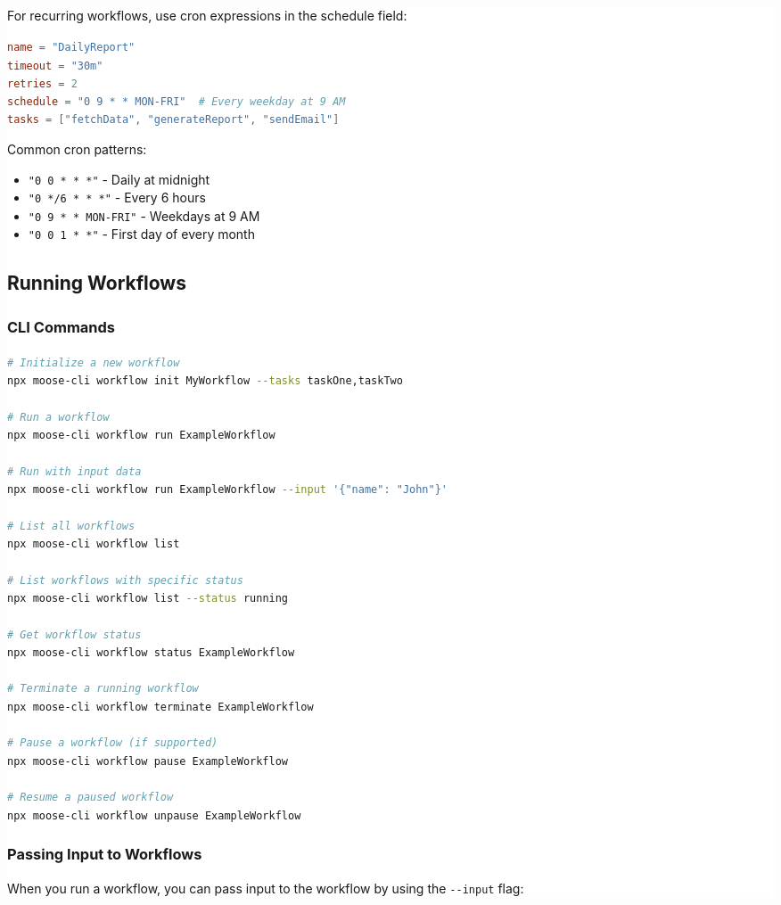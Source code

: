 For recurring workflows, use cron expressions in the schedule field:

```toml
name = "DailyReport"
timeout = "30m"
retries = 2
schedule = "0 9 * * MON-FRI"  # Every weekday at 9 AM
tasks = ["fetchData", "generateReport", "sendEmail"]
```

Common cron patterns:
- `"0 0 * * *"` - Daily at midnight
- `"0 */6 * * *"` - Every 6 hours
- `"0 9 * * MON-FRI"` - Weekdays at 9 AM
- `"0 0 1 * *"` - First day of every month

## Running Workflows

### CLI Commands

```bash
# Initialize a new workflow
npx moose-cli workflow init MyWorkflow --tasks taskOne,taskTwo

# Run a workflow
npx moose-cli workflow run ExampleWorkflow

# Run with input data
npx moose-cli workflow run ExampleWorkflow --input '{"name": "John"}'

# List all workflows
npx moose-cli workflow list

# List workflows with specific status
npx moose-cli workflow list --status running

# Get workflow status
npx moose-cli workflow status ExampleWorkflow

# Terminate a running workflow
npx moose-cli workflow terminate ExampleWorkflow

# Pause a workflow (if supported)
npx moose-cli workflow pause ExampleWorkflow

# Resume a paused workflow
npx moose-cli workflow unpause ExampleWorkflow
```

### Passing Input to Workflows

When you run a workflow, you can pass input to the workflow by using the `--input` flag:

